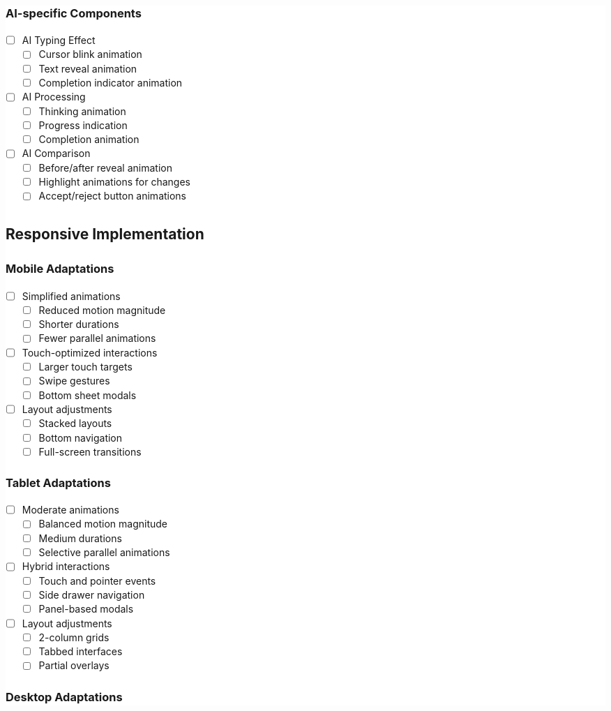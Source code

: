 ### AI-specific Components

- [ ] AI Typing Effect
  - [ ] Cursor blink animation
  - [ ] Text reveal animation
  - [ ] Completion indicator animation

- [ ] AI Processing
  - [ ] Thinking animation
  - [ ] Progress indication
  - [ ] Completion animation

- [ ] AI Comparison
  - [ ] Before/after reveal animation
  - [ ] Highlight animations for changes
  - [ ] Accept/reject button animations

## Responsive Implementation

### Mobile Adaptations

- [ ] Simplified animations
  - [ ] Reduced motion magnitude
  - [ ] Shorter durations
  - [ ] Fewer parallel animations

- [ ] Touch-optimized interactions
  - [ ] Larger touch targets
  - [ ] Swipe gestures
  - [ ] Bottom sheet modals

- [ ] Layout adjustments
  - [ ] Stacked layouts
  - [ ] Bottom navigation
  - [ ] Full-screen transitions

### Tablet Adaptations

- [ ] Moderate animations
  - [ ] Balanced motion magnitude
  - [ ] Medium durations
  - [ ] Selective parallel animations

- [ ] Hybrid interactions
  - [ ] Touch and pointer events
  - [ ] Side drawer navigation
  - [ ] Panel-based modals

- [ ] Layout adjustments
  - [ ] 2-column grids
  - [ ] Tabbed interfaces
  - [ ] Partial overlays

### Desktop Adaptations
